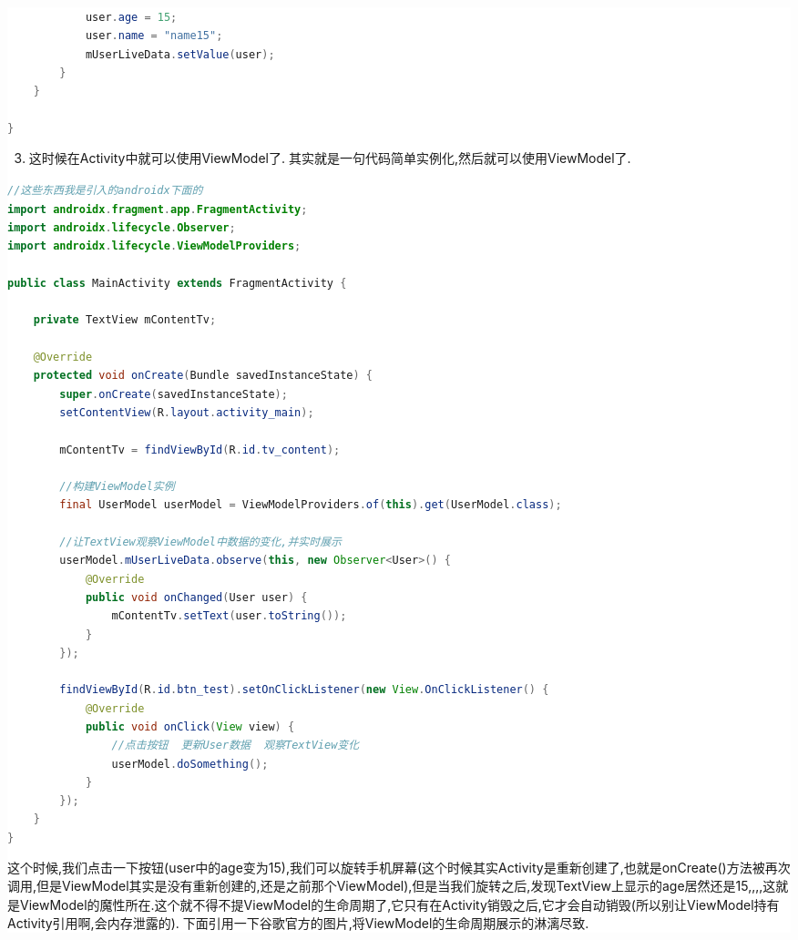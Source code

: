 ```java
            user.age = 15;
            user.name = "name15";
            mUserLiveData.setValue(user);
        }
    }

}
```

3. 这时候在Activity中就可以使用ViewModel了. 其实就是一句代码简单实例化,然后就可以使用ViewModel了.

```java
//这些东西我是引入的androidx下面的
import androidx.fragment.app.FragmentActivity;
import androidx.lifecycle.Observer;
import androidx.lifecycle.ViewModelProviders;

public class MainActivity extends FragmentActivity {

    private TextView mContentTv;

    @Override
    protected void onCreate(Bundle savedInstanceState) {
        super.onCreate(savedInstanceState);
        setContentView(R.layout.activity_main);

        mContentTv = findViewById(R.id.tv_content);

        //构建ViewModel实例
        final UserModel userModel = ViewModelProviders.of(this).get(UserModel.class);

        //让TextView观察ViewModel中数据的变化,并实时展示
        userModel.mUserLiveData.observe(this, new Observer<User>() {
            @Override
            public void onChanged(User user) {
                mContentTv.setText(user.toString());
            }
        });

        findViewById(R.id.btn_test).setOnClickListener(new View.OnClickListener() {
            @Override
            public void onClick(View view) {
                //点击按钮  更新User数据  观察TextView变化
                userModel.doSomething();
            }
        });
    }
}
```

这个时候,我们点击一下按钮(user中的age变为15),我们可以旋转手机屏幕(这个时候其实Activity是重新创建了,也就是onCreate()方法被再次调用,但是ViewModel其实是没有重新创建的,还是之前那个ViewModel),但是当我们旋转之后,发现TextView上显示的age居然还是15,,,,这就是ViewModel的魔性所在.这个就不得不提ViewModel的生命周期了,它只有在Activity销毁之后,它才会自动销毁(所以别让ViewModel持有Activity引用啊,会内存泄露的).  下面引用一下谷歌官方的图片,将ViewModel的生命周期展示的淋漓尽致.
